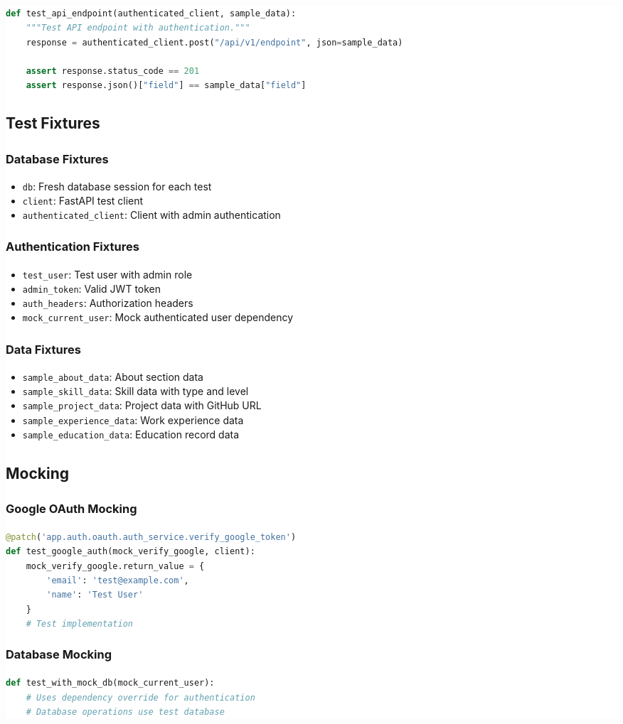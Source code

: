 ```python
def test_api_endpoint(authenticated_client, sample_data):
    """Test API endpoint with authentication."""
    response = authenticated_client.post("/api/v1/endpoint", json=sample_data)
    
    assert response.status_code == 201
    assert response.json()["field"] == sample_data["field"]
```

## Test Fixtures

### Database Fixtures
- `db`: Fresh database session for each test
- `client`: FastAPI test client
- `authenticated_client`: Client with admin authentication

### Authentication Fixtures
- `test_user`: Test user with admin role
- `admin_token`: Valid JWT token
- `auth_headers`: Authorization headers
- `mock_current_user`: Mock authenticated user dependency

### Data Fixtures
- `sample_about_data`: About section data
- `sample_skill_data`: Skill data with type and level
- `sample_project_data`: Project data with GitHub URL
- `sample_experience_data`: Work experience data
- `sample_education_data`: Education record data

## Mocking

### Google OAuth Mocking

```python
@patch('app.auth.oauth.auth_service.verify_google_token')
def test_google_auth(mock_verify_google, client):
    mock_verify_google.return_value = {
        'email': 'test@example.com',
        'name': 'Test User'
    }
    # Test implementation
```

### Database Mocking

```python
def test_with_mock_db(mock_current_user):
    # Uses dependency override for authentication
    # Database operations use test database
```
